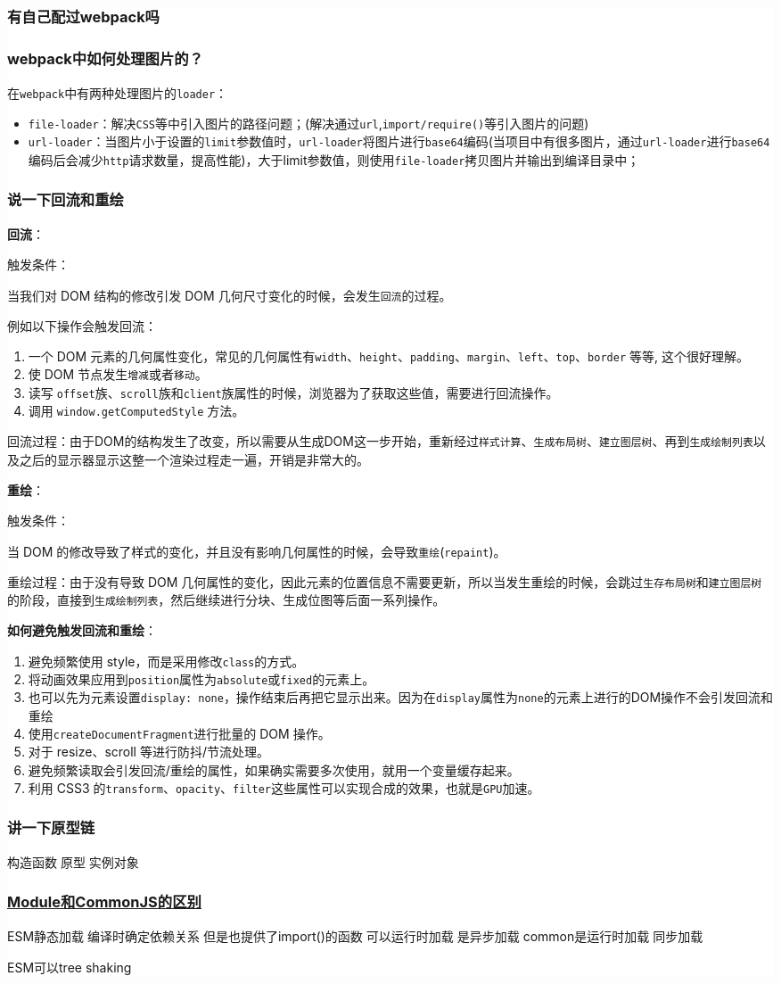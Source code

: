 ### 有自己配过webpack吗

### webpack中如何处理图片的？

在`webpack`中有两种处理图片的`loader`：

- `file-loader`：解决`CSS`等中引入图片的路径问题；(解决通过`url`,`import/require()`等引入图片的问题)
- `url-loader`：当图片小于设置的`limit`参数值时，`url-loader`将图片进行`base64`编码(当项目中有很多图片，通过`url-loader`进行`base64`编码后会减少`http`请求数量，提高性能)，大于limit参数值，则使用`file-loader`拷贝图片并输出到编译目录中；

### 说一下回流和重绘

**回流**：

触发条件：

当我们对 DOM 结构的修改引发 DOM 几何尺寸变化的时候，会发生`回流`的过程。

例如以下操作会触发回流：

1. 一个 DOM 元素的几何属性变化，常见的几何属性有`width`、`height`、`padding`、`margin`、`left`、`top`、`border` 等等, 这个很好理解。
2. 使 DOM 节点发生`增减`或者`移动`。
3. 读写 `offset`族、`scroll`族和`client`族属性的时候，浏览器为了获取这些值，需要进行回流操作。
4. 调用 `window.getComputedStyle` 方法。

回流过程：由于DOM的结构发生了改变，所以需要从生成DOM这一步开始，重新经过`样式计算`、`生成布局树`、`建立图层树`、再到`生成绘制列表`以及之后的显示器显示这整一个渲染过程走一遍，开销是非常大的。

**重绘**：

触发条件：

当 DOM 的修改导致了样式的变化，并且没有影响几何属性的时候，会导致`重绘`(`repaint`)。

重绘过程：由于没有导致 DOM 几何属性的变化，因此元素的位置信息不需要更新，所以当发生重绘的时候，会跳过`生存布局树`和`建立图层树`的阶段，直接到`生成绘制列表`，然后继续进行分块、生成位图等后面一系列操作。

**如何避免触发回流和重绘**：

1. 避免频繁使用 style，而是采用修改`class`的方式。
2. 将动画效果应用到`position`属性为`absolute`或`fixed`的元素上。
3. 也可以先为元素设置`display: none`，操作结束后再把它显示出来。因为在`display`属性为`none`的元素上进行的DOM操作不会引发回流和重绘
4. 使用`createDocumentFragment`进行批量的 DOM 操作。
5. 对于 resize、scroll 等进行防抖/节流处理。
6. 避免频繁读取会引发回流/重绘的属性，如果确实需要多次使用，就用一个变量缓存起来。
7. 利用 CSS3 的`transform`、`opacity`、`filter`这些属性可以实现合成的效果，也就是`GPU`加速。

### 讲一下原型链

构造函数 原型 实例对象

### [Module和CommonJS的区别](https://zhuanlan.zhihu.com/p/71098263)

ESM静态加载 编译时确定依赖关系 但是也提供了import()的函数 可以运行时加载 是异步加载  common是运行时加载 同步加载

ESM可以tree shaking
